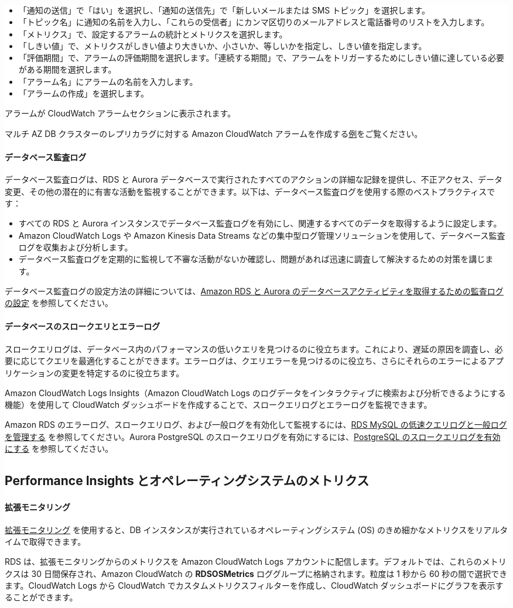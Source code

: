 * 「通知の送信」で「はい」を選択し、「通知の送信先」で「新しいメールまたは SMS トピック」を選択します。
* 「トピック名」に通知の名前を入力し、「これらの受信者」にカンマ区切りのメールアドレスと電話番号のリストを入力します。
* 「メトリクス」で、設定するアラームの統計とメトリクスを選択します。
* 「しきい値」で、メトリクスがしきい値より大きいか、小さいか、等しいかを指定し、しきい値を指定します。
* 「評価期間」で、アラームの評価期間を選択します。「連続する期間」で、アラームをトリガーするためにしきい値に達している必要がある期間を選択します。
* 「アラーム名」にアラームの名前を入力します。
* 「アラームの作成」を選択します。

アラームが CloudWatch アラームセクションに表示されます。

マルチ AZ DB クラスターのレプリカラグに対する Amazon CloudWatch アラームを作成する[例](https://docs.aws.amazon.com/ja_jp/AmazonRDS/latest/UserGuide/multi-az-db-cluster-cloudwatch-alarm.html)をご覧ください。



#### データベース監査ログ

データベース監査ログは、RDS と Aurora データベースで実行されたすべてのアクションの詳細な記録を提供し、不正アクセス、データ変更、その他の潜在的に有害な活動を監視することができます。以下は、データベース監査ログを使用する際のベストプラクティスです：

* すべての RDS と Aurora インスタンスでデータベース監査ログを有効にし、関連するすべてのデータを取得するように設定します。
* Amazon CloudWatch Logs や Amazon Kinesis Data Streams などの集中型ログ管理ソリューションを使用して、データベース監査ログを収集および分析します。
* データベース監査ログを定期的に監視して不審な活動がないか確認し、問題があれば迅速に調査して解決するための対策を講じます。

データベース監査ログの設定方法の詳細については、[Amazon RDS と Aurora のデータベースアクティビティを取得するための監査ログの設定](https://aws.amazon.com/blogs/database/configuring-an-audit-log-to-capture-database-activities-for-amazon-rds-for-mysql-and-amazon-aurora-with-mysql-compatibility/) を参照してください。



#### データベースのスロークエリとエラーログ

スロークエリログは、データベース内のパフォーマンスの低いクエリを見つけるのに役立ちます。これにより、遅延の原因を調査し、必要に応じてクエリを最適化することができます。エラーログは、クエリエラーを見つけるのに役立ち、さらにそれらのエラーによるアプリケーションの変更を特定するのに役立ちます。

Amazon CloudWatch Logs Insights（Amazon CloudWatch Logs のログデータをインタラクティブに検索および分析できるようにする機能）を使用して CloudWatch ダッシュボードを作成することで、スロークエリログとエラーログを監視できます。

Amazon RDS のエラーログ、スロークエリログ、および一般ログを有効化して監視するには、[RDS MySQL の低速クエリログと一般ログを管理する](https://repost.aws/knowledge-center/rds-mysql-logs) を参照してください。Aurora PostgreSQL のスロークエリログを有効にするには、[PostgreSQL のスロークエリログを有効にする](https://catalog.us-east-1.prod.workshops.aws/workshops/31babd91-aa9a-4415-8ebf-ce0a6556a216/en-US/postgresql-logs/enable-slow-query-log) を参照してください。



## Performance Insights とオペレーティングシステムのメトリクス




#### 拡張モニタリング

[拡張モニタリング](https://docs.aws.amazon.com/ja_jp/AmazonRDS/latest/UserGuide/USER_Monitoring.OS.html) を使用すると、DB インスタンスが実行されているオペレーティングシステム (OS) のきめ細かなメトリクスをリアルタイムで取得できます。

RDS は、拡張モニタリングからのメトリクスを Amazon CloudWatch Logs アカウントに配信します。デフォルトでは、これらのメトリクスは 30 日間保存され、Amazon CloudWatch の **RDSOSMetrics** ロググループに格納されます。粒度は 1 秒から 60 秒の間で選択できます。CloudWatch Logs から CloudWatch でカスタムメトリクスフィルターを作成し、CloudWatch ダッシュボードにグラフを表示することができます。
